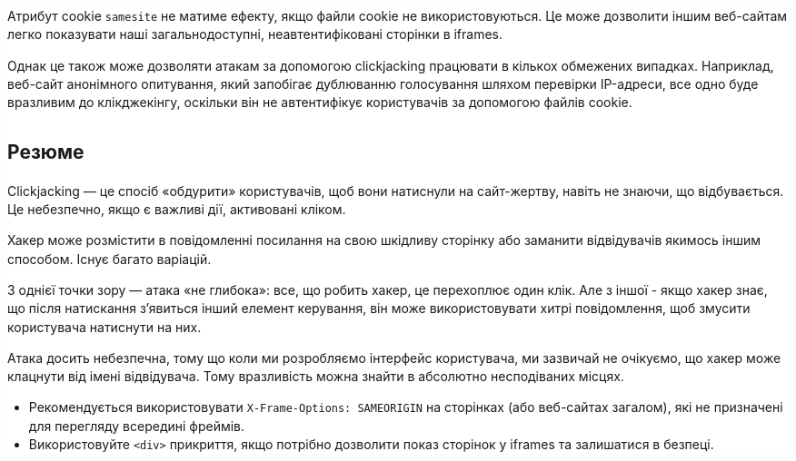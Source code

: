 Атрибут cookie `samesite` не матиме ефекту, якщо файли cookie не використовуються. Це може дозволити іншим веб-сайтам легко показувати наші загальнодоступні, неавтентифіковані сторінки в iframes.

Однак це також може дозволяти атакам за допомогою clickjacking працювати в кількох обмежених випадках. Наприклад, веб-сайт анонімного опитування, який запобігає дублюванню голосування шляхом перевірки IP-адреси, все одно буде вразливим до клікджекінгу, оскільки він не автентифікує користувачів за допомогою файлів cookie.

## Резюме

Clickjacking  — це спосіб «обдурити» користувачів, щоб вони натиснули на сайт-жертву, навіть не знаючи, що відбувається. Це небезпечно, якщо є важливі дії, активовані кліком.

Хакер може розмістити в повідомленні посилання на свою шкідливу сторінку або заманити відвідувачів якимось іншим способом. Існує багато варіацій.

З однієї точки зору — атака «не глибока»: все, що робить хакер, це перехоплює один клік. Але з іншої - якщо хакер знає, що після натискання з’явиться інший елемент керування, він може використовувати хитрі повідомлення, щоб змусити користувача натиснути на них.

Атака досить небезпечна, тому що коли ми розробляємо інтерфейс користувача, ми зазвичай не очікуємо, що хакер може клацнути від імені відвідувача. Тому вразливість можна знайти в абсолютно несподіваних місцях.

- Рекомендується використовувати `X-Frame-Options: SAMEORIGIN` на сторінках (або веб-сайтах загалом), які не призначені для перегляду всередині фреймів.
- Використовуйте `<div>` прикриття, якщо потрібно дозволити показ сторінок у iframes та залишатися в безпеці.
